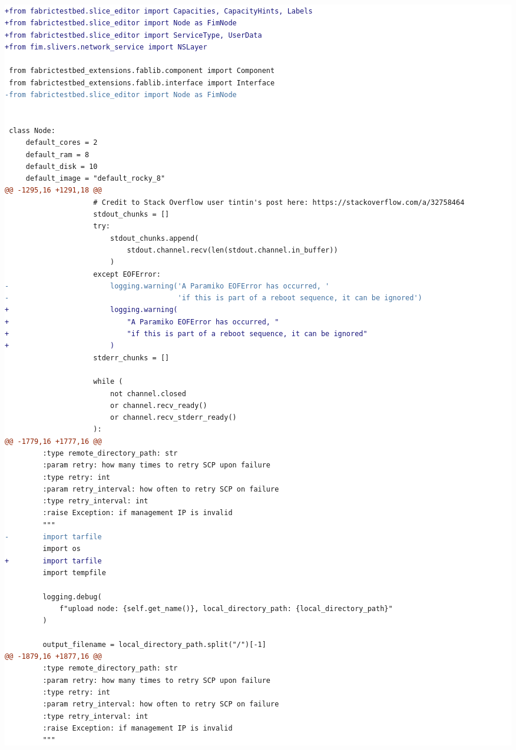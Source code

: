 ```diff
+from fabrictestbed.slice_editor import Capacities, CapacityHints, Labels
+from fabrictestbed.slice_editor import Node as FimNode
+from fabrictestbed.slice_editor import ServiceType, UserData
+from fim.slivers.network_service import NSLayer
 
 from fabrictestbed_extensions.fablib.component import Component
 from fabrictestbed_extensions.fablib.interface import Interface
-from fabrictestbed.slice_editor import Node as FimNode
 
 
 class Node:
     default_cores = 2
     default_ram = 8
     default_disk = 10
     default_image = "default_rocky_8"
@@ -1295,16 +1291,18 @@
                     # Credit to Stack Overflow user tintin's post here: https://stackoverflow.com/a/32758464
                     stdout_chunks = []
                     try:
                         stdout_chunks.append(
                             stdout.channel.recv(len(stdout.channel.in_buffer))
                         )
                     except EOFError:
-                        logging.warning('A Paramiko EOFError has occurred, '
-                                        'if this is part of a reboot sequence, it can be ignored')
+                        logging.warning(
+                            "A Paramiko EOFError has occurred, "
+                            "if this is part of a reboot sequence, it can be ignored"
+                        )
                     stderr_chunks = []
 
                     while (
                         not channel.closed
                         or channel.recv_ready()
                         or channel.recv_stderr_ready()
                     ):
@@ -1779,16 +1777,16 @@
         :type remote_directory_path: str
         :param retry: how many times to retry SCP upon failure
         :type retry: int
         :param retry_interval: how often to retry SCP on failure
         :type retry_interval: int
         :raise Exception: if management IP is invalid
         """
-        import tarfile
         import os
+        import tarfile
         import tempfile
 
         logging.debug(
             f"upload node: {self.get_name()}, local_directory_path: {local_directory_path}"
         )
 
         output_filename = local_directory_path.split("/")[-1]
@@ -1879,16 +1877,16 @@
         :type remote_directory_path: str
         :param retry: how many times to retry SCP upon failure
         :type retry: int
         :param retry_interval: how often to retry SCP on failure
         :type retry_interval: int
         :raise Exception: if management IP is invalid
         """
```

 [flit]: https://flit.pypa.io/en/stable/
 [package uploads]: https://flit.pypa.io/en/latest/upload.html
 [build]: https://pypi.org/project/build/
 [pytest]: https://pypi.org/project/pytest/
 [black]: https://pypi.org/project/black/
 [flit]: https://flit.pypa.io/en/stable/
 [package uploads]: https://flit.pypa.io/en/latest/upload.html
 [build]: https://pypi.org/project/build/
 [pytest]: https://pypi.org/project/pytest/
 [black]: https://pypi.org/project/black/